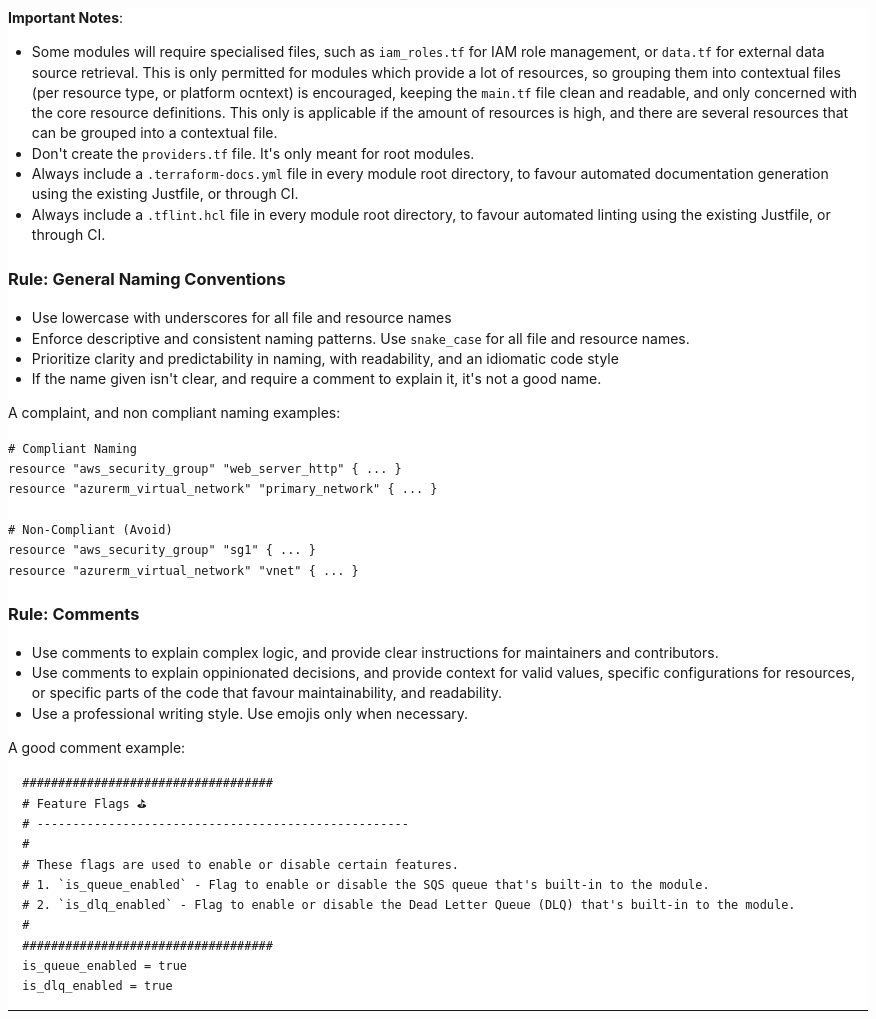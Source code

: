 **Important Notes**:

- Some modules will require specialised files, such as `iam_roles.tf` for IAM role management, or `data.tf` for external data source retrieval. This is only permitted for modules which provide a lot of resources, so grouping them into contextual files (per resource type, or platform ocntext) is encouraged, keeping the `main.tf` file clean and readable, and only concerned with the core resource definitions. This only is applicable if the amount of resources is high, and there are several resources that can be grouped into a contextual file.
- Don't create the `providers.tf` file. It's only meant for root modules.
- Always include a `.terraform-docs.yml` file in every module root directory, to favour automated documentation generation using the existing Justfile, or through CI.
- Always include a `.tflint.hcl` file in every module root directory, to favour automated linting using the existing Justfile, or through CI.

### Rule: General Naming Conventions

- Use lowercase with underscores for all file and resource names
- Enforce descriptive and consistent naming patterns. Use `snake_case` for all file and resource names.
- Prioritize clarity and predictability in naming, with readability, and an idiomatic code style
- If the name given isn't clear, and require a comment to explain it, it's not a good name.

A complaint, and non compliant naming examples:

```hcl
# Compliant Naming
resource "aws_security_group" "web_server_http" { ... }
resource "azurerm_virtual_network" "primary_network" { ... }

# Non-Compliant (Avoid)
resource "aws_security_group" "sg1" { ... }
resource "azurerm_virtual_network" "vnet" { ... }
```

### Rule: Comments

- Use comments to explain complex logic, and provide clear instructions for maintainers and contributors.
- Use comments to explain oppinionated decisions, and provide context for valid values, specific configurations for resources, or specific parts of the code that favour maintainability, and readability.
- Use a professional writing style. Use emojis only when necessary.

A good comment example:

```hcl
  ###################################
  # Feature Flags ⛳️
  # ----------------------------------------------------
  #
  # These flags are used to enable or disable certain features.
  # 1. `is_queue_enabled` - Flag to enable or disable the SQS queue that's built-in to the module.
  # 2. `is_dlq_enabled` - Flag to enable or disable the Dead Letter Queue (DLQ) that's built-in to the module.
  #
  ###################################
  is_queue_enabled = true
  is_dlq_enabled = true
```

---